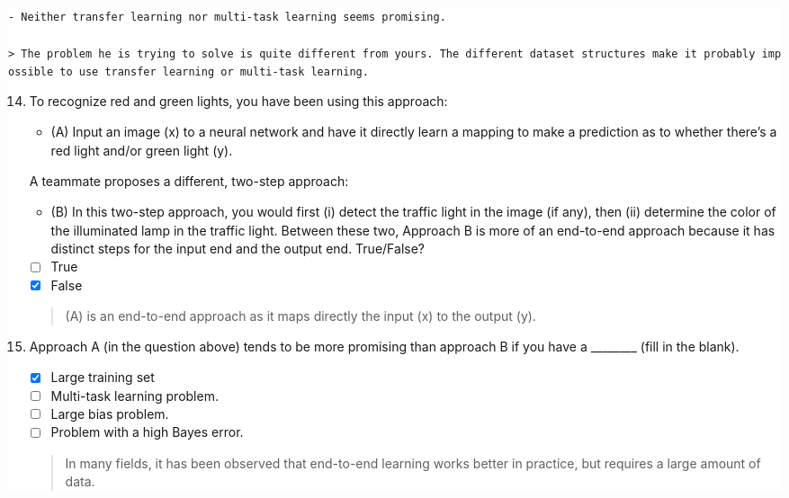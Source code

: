     - Neither transfer learning nor multi-task learning seems promising.

    > The problem he is trying to solve is quite different from yours. The different dataset structures make it probably impossible to use transfer learning or multi-task learning.

14. To recognize red and green lights, you have been using this approach:

    - (A) Input an image (x) to a neural network and have it directly learn a mapping to make a prediction as to whether there’s a red light and/or green light (y).

    A teammate proposes a different, two-step approach:

    - (B) In this two-step approach, you would first (i) detect the traffic light in the image (if any), then (ii) determine the color of the illuminated lamp in the traffic light.
    Between these two, Approach B is more of an end-to-end approach because it has distinct steps for the input end and the output end. True/False?

    - [ ] True
    - [x] False

    >  (A) is an end-to-end approach as it maps directly the input (x) to the output (y).

15. Approach A (in the question above) tends to be more promising than approach B if you have a ________ (fill in the blank).

    - [x] Large training set
    - [ ] Multi-task learning problem.
    - [ ] Large bias problem.
    - [ ] Problem with a high Bayes error.

    > In many fields, it has been observed that end-to-end learning works better in practice, but requires a large amount of data.
